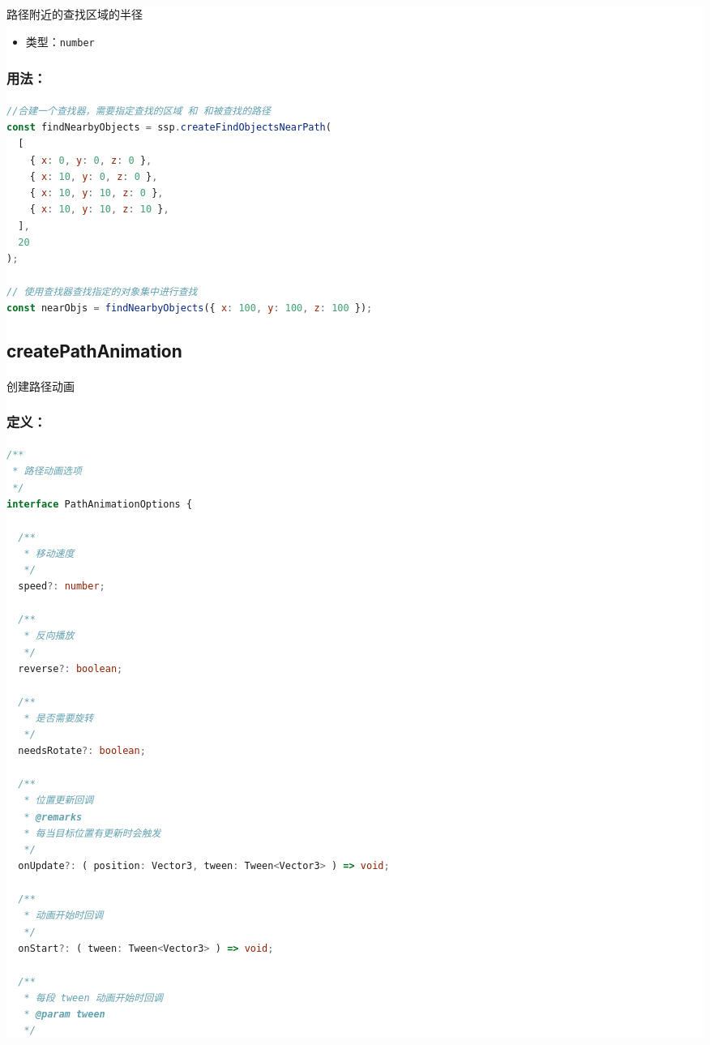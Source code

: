 路径附近的查找区域的半径

- 类型：`number`

### 用法：

```js
//合建一个查找器，需要指定查找的区域 和 和被查找的路径
const findNearbyObjects = ssp.createFindObjectsNearPath(
  [
    { x: 0, y: 0, z: 0 },
    { x: 10, y: 0, z: 0 },
    { x: 10, y: 10, z: 0 },
    { x: 10, y: 10, z: 10 },
  ],
  20
);

// 使用查找器查找指定的对象集中进行查找
const nearObjs = findNearbyObjects({ x: 100, y: 100, z: 100 });
```

## createPathAnimation

创建路径动画

### 定义：

```ts
/**
 * 路径动画选项
 */
interface PathAnimationOptions {

  /**
   * 移动速度
   */
  speed?: number;

  /**
   * 反向播放
   */
  reverse?: boolean;

  /**
   * 是否需要旋转
   */
  needsRotate?: boolean;

  /**
   * 位置更新回调
   * @remarks
   * 每当目标位置有更新时会触发
   */
  onUpdate?: ( position: Vector3, tween: Tween<Vector3> ) => void;

  /**
   * 动画开始时回调
   */
  onStart?: ( tween: Tween<Vector3> ) => void;

  /**
   * 每段 tween 动画开始时回调
   * @param tween
   */
```